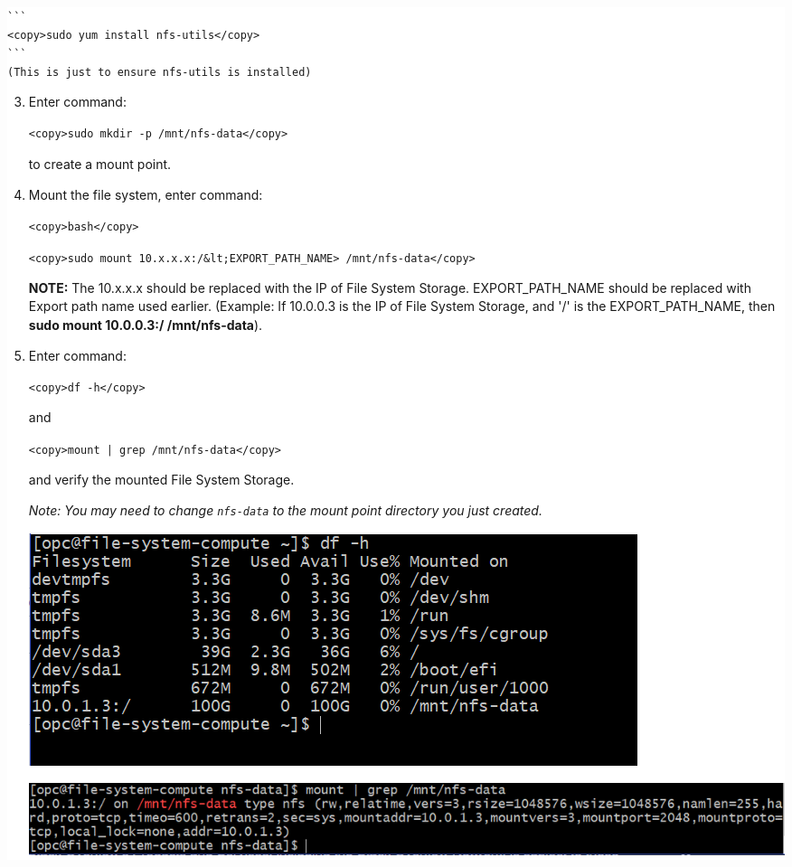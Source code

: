     ```
    <copy>sudo yum install nfs-utils</copy>
    ```
    (This is just to ensure nfs-utils is installed)


3. Enter command:

    ```
    <copy>sudo mkdir -p /mnt/nfs-data</copy>
    ```
    to create a mount point.

4. Mount the file system, enter command:

    ```
    <copy>bash</copy>
    ```

    ```
    <copy>sudo mount 10.x.x.x:/&lt;EXPORT_PATH_NAME> /mnt/nfs-data</copy>
    ```
    **NOTE:** The 10.x.x.x should be replaced with the IP of File System Storage. EXPORT\_PATH\_NAME should be replaced with Export path name used earlier. (Example: If 10.0.0.3 is the IP of File System Storage, and '/' is the EXPORT\_PATH\_NAME, then **sudo mount 10.0.0.3:/ /mnt/nfs-data**).

5. Enter command:

    ```
    <copy>df -h</copy>
    ```
    and
    ```
    <copy>mount | grep /mnt/nfs-data</copy>
    ```
    and verify the mounted File System Storage.

    *Note: You may need to change `nfs-data` to the mount point directory you just created.*

     ![](./../file-storage-service/images/FSS_007.png " ")

     ![](./../file-storage-service/images/FSS_008.png " ")
